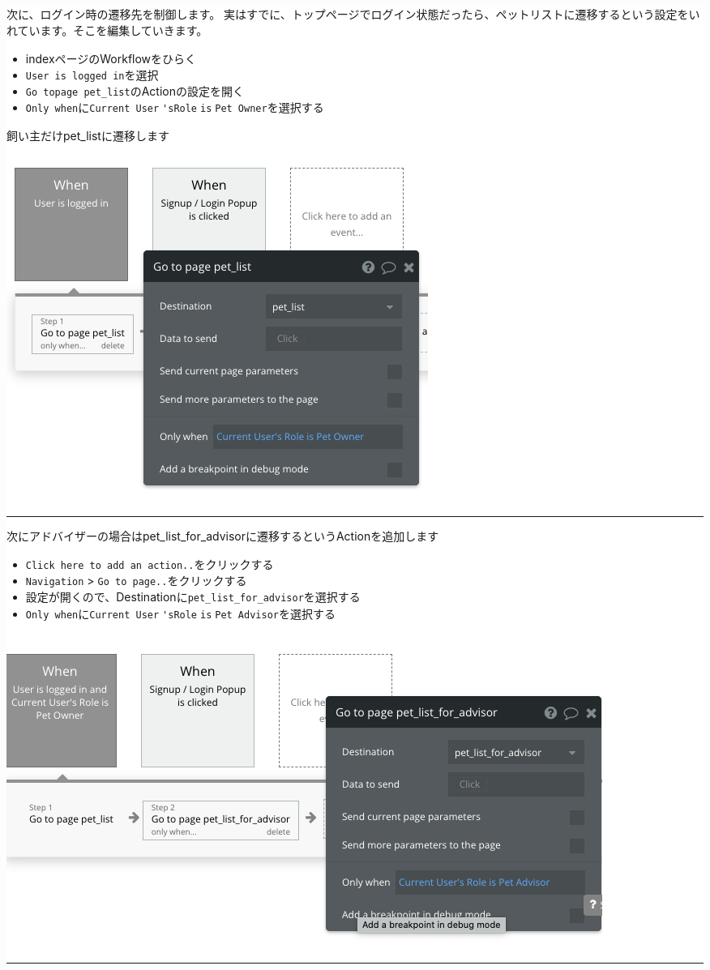 
次に、ログイン時の遷移先を制御します。
実はすでに、トップページでログイン状態だったら、ペットリストに遷移するという設定をいれています。そこを編集していきます。

- indexページのWorkflowをひらく
- `User is logged in`を選択
- `Go topage pet_list`のActionの設定を開く
- `Only when`に`Current User` `'sRole` `is` `Pet Owner`を選択する

飼い主だけpet_listに遷移します

![bg right w:700](images/2021-11-20-08-06-31.png)

---

次にアドバイザーの場合はpet_list_for_advisorに遷移するというActionを追加します

- `Click here to add an action..`をクリックする
- `Navigation` > `Go to page..`をクリックする
- 設定が開くので、Destinationに`pet_list_for_advisor`を選択する
- `Only when`に`Current User` `'sRole` `is` `Pet Advisor`を選択する

![bg right w:700](images/2021-11-20-07-59-48.png)

--- 